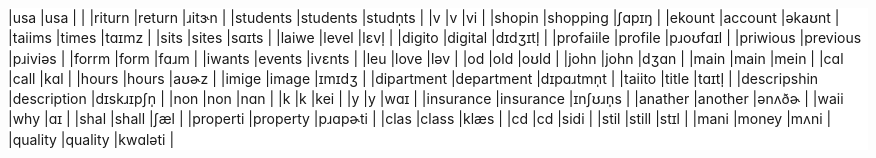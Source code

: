 |usa           |usa          |             |
|riturn        |return       |ɹitɝn        |
|students      |students     |studn̩ts     |
|v             |v            |vi           |
|shopin        |shopping     |ʃɑpɪŋ        |
|ekount        |account      |əkaʊnt       |
|taiims        |times        |tɑɪmz        |
|sits          |sites        |sɑɪts        |
|laiwe         |level        |lɛvl̩        |
|digito        |digital      |dɪdʒɪtl̩     |
|profaiile     |profile      |pɹoʊfɑɪl     |
|priwious      |previous     |pɹiviəs      |
|forrm         |form         |fɑɹm         |
|iwants        |events       |ivɛnts       |
|leu           |love         |ləv          |
|od            |old          |oʊld         |
|john          |john         |dʒɑn         |
|main          |main         |mein         |
|cɑl           |call         |kɑl          |
|hours         |hours        |aʊɚz         |
|imige         |image        |ɪmɪdʒ        |
|dipartment    |department   |dɪpɑɹtmn̩t   |
|taiito        |title        |tɑɪtl̩       |
|descripshin   |description  |dɪskɹɪpʃn̩   |
|non           |non          |nɑn          |
|k             |k            |kei          |
|y             |y            |wɑɪ          |
|insurance     |insurance    |ɪnʃʊɹn̩s     |
|anather       |another      |ənʌðɚ        |
|waii          |why          |ɑɪ           |
|shal          |shall        |ʃæl          |
|properti      |property     |pɹɑpɚti      |
|clas          |class        |klæs         |
|cd            |cd           |sidi         |
|stil          |still        |stɪl         |
|mani          |money        |mʌni         |
|quality       |quality      |kwɑləti      |